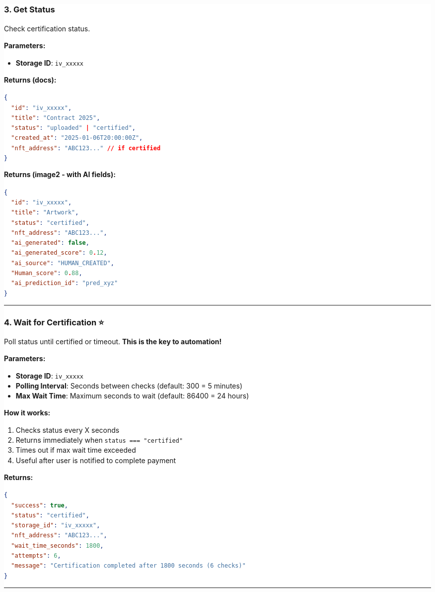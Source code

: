 
### **3. Get Status**

Check certification status.

**Parameters:**
- **Storage ID**: `iv_xxxxx`

**Returns (docs):**
```json
{
  "id": "iv_xxxxx",
  "title": "Contract 2025",
  "status": "uploaded" | "certified",
  "created_at": "2025-01-06T20:00:00Z",
  "nft_address": "ABC123..." // if certified
}
```

**Returns (image2 - with AI fields):**
```json
{
  "id": "iv_xxxxx",
  "title": "Artwork",
  "status": "certified",
  "nft_address": "ABC123...",
  "ai_generated": false,
  "ai_generated_score": 0.12,
  "ai_source": "HUMAN_CREATED",
  "Human_score": 0.88,
  "ai_prediction_id": "pred_xyz"
}
```

---

### **4. Wait for Certification** ⭐

Poll status until certified or timeout. **This is the key to automation!**

**Parameters:**
- **Storage ID**: `iv_xxxxx`
- **Polling Interval**: Seconds between checks (default: 300 = 5 minutes)
- **Max Wait Time**: Maximum seconds to wait (default: 86400 = 24 hours)

**How it works:**
1. Checks status every X seconds
2. Returns immediately when `status === "certified"`
3. Times out if max wait time exceeded
4. Useful after user is notified to complete payment

**Returns:**
```json
{
  "success": true,
  "status": "certified",
  "storage_id": "iv_xxxxx",
  "nft_address": "ABC123...",
  "wait_time_seconds": 1800,
  "attempts": 6,
  "message": "Certification completed after 1800 seconds (6 checks)"
}
```

---